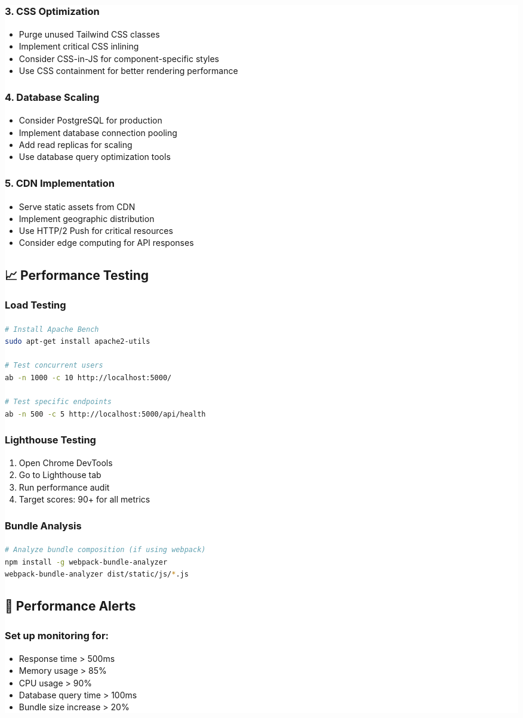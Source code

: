 ### 3. CSS Optimization
- Purge unused Tailwind CSS classes
- Implement critical CSS inlining
- Consider CSS-in-JS for component-specific styles
- Use CSS containment for better rendering performance

### 4. Database Scaling
- Consider PostgreSQL for production
- Implement database connection pooling
- Add read replicas for scaling
- Use database query optimization tools

### 5. CDN Implementation
- Serve static assets from CDN
- Implement geographic distribution
- Use HTTP/2 Push for critical resources
- Consider edge computing for API responses

## 📈 Performance Testing

### Load Testing
```bash
# Install Apache Bench
sudo apt-get install apache2-utils

# Test concurrent users
ab -n 1000 -c 10 http://localhost:5000/

# Test specific endpoints
ab -n 500 -c 5 http://localhost:5000/api/health
```

### Lighthouse Testing
1. Open Chrome DevTools
2. Go to Lighthouse tab
3. Run performance audit
4. Target scores: 90+ for all metrics

### Bundle Analysis
```bash
# Analyze bundle composition (if using webpack)
npm install -g webpack-bundle-analyzer
webpack-bundle-analyzer dist/static/js/*.js
```

## 🚨 Performance Alerts

### Set up monitoring for:
- Response time > 500ms
- Memory usage > 85%
- CPU usage > 90%
- Database query time > 100ms
- Bundle size increase > 20%
